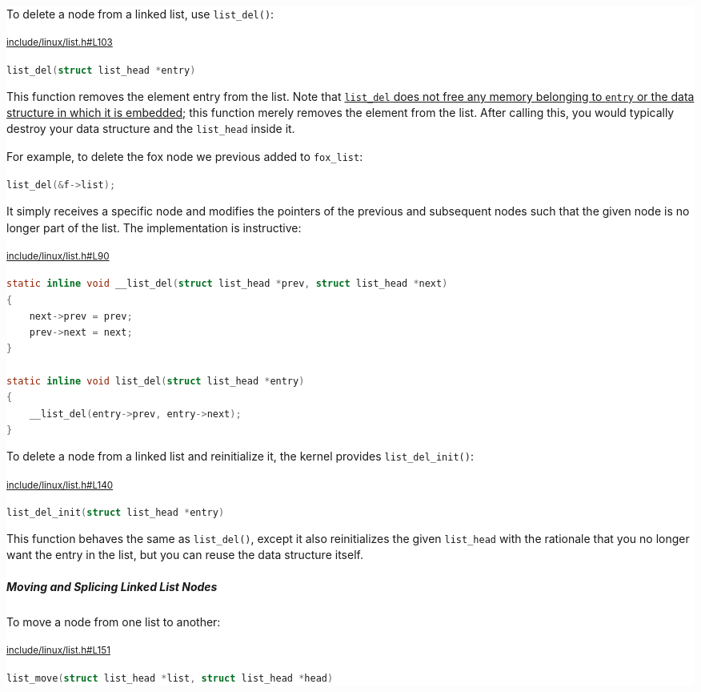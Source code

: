 To delete a node from a linked list, use `list_del()`:

<small>[include/linux/list.h#L103](https://github.com/shichao-an/linux-2.6.34.7/blob/master/include/linux/list.h#L103)</small>

```c
list_del(struct list_head *entry)
```

This function removes the element entry from the list. Note that <u>`list_del` does not free any memory belonging to `entry` or the data structure in which it is embedded;</u> this function merely removes the element from the list. After calling this, you would typically destroy your data structure and the `list_head` inside it.

For example, to delete the fox node we previous added to `fox_list`:

```c
list_del(&f->list);
```

It simply receives a specific node and modifies the pointers of the previous and subsequent nodes such that the given node is no longer part of the list. The implementation is instructive:

<small>[include/linux/list.h#L90](https://github.com/shichao-an/linux-2.6.34.7/blob/master/include/linux/list.h#L90)</small>

```c
static inline void __list_del(struct list_head *prev, struct list_head *next)
{
    next->prev = prev;
    prev->next = next;
}

static inline void list_del(struct list_head *entry)
{
    __list_del(entry->prev, entry->next);
}
```

To delete a node from a linked list and reinitialize it, the kernel provides `list_del_init()`:

<small>[include/linux/list.h#L140](https://github.com/shichao-an/linux-2.6.34.7/blob/master/include/linux/list.h#L140)</small>

```c
list_del_init(struct list_head *entry)
```

This function behaves the same as `list_del()`, except it also reinitializes the given `list_head` with the rationale that you no longer want the entry in the list, but you can reuse the data structure itself.

##### **Moving and Splicing Linked List Nodes**

To move a node from one list to another:

<small>[include/linux/list.h#L151](https://github.com/shichao-an/linux-2.6.34.7/blob/master/include/linux/list.h#L151)</small>

```c
list_move(struct list_head *list, struct list_head *head)
```
